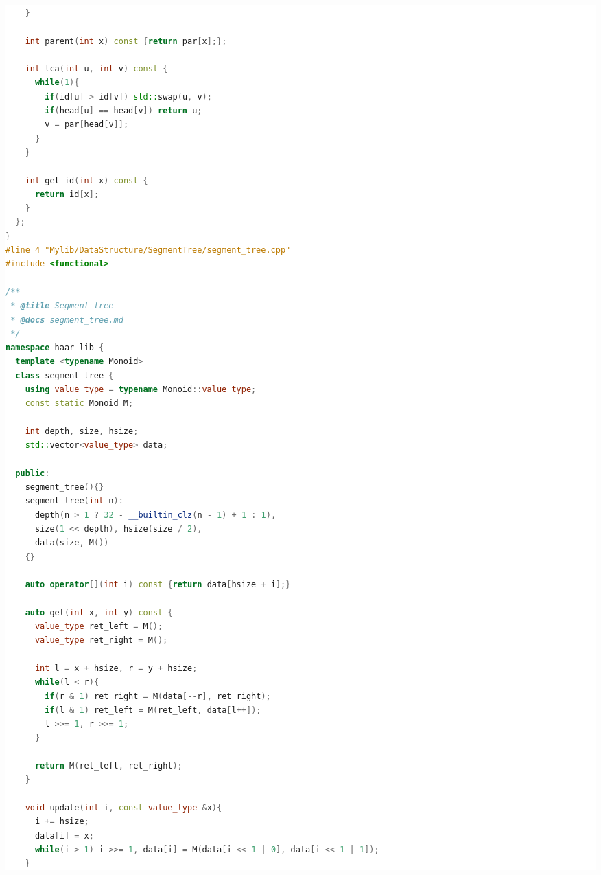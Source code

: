 ```cpp
    }

    int parent(int x) const {return par[x];};

    int lca(int u, int v) const {
      while(1){
        if(id[u] > id[v]) std::swap(u, v);
        if(head[u] == head[v]) return u;
        v = par[head[v]];
      }
    }

    int get_id(int x) const {
      return id[x];
    }
  };
}
#line 4 "Mylib/DataStructure/SegmentTree/segment_tree.cpp"
#include <functional>

/**
 * @title Segment tree
 * @docs segment_tree.md
 */
namespace haar_lib {
  template <typename Monoid>
  class segment_tree {
    using value_type = typename Monoid::value_type;
    const static Monoid M;

    int depth, size, hsize;
    std::vector<value_type> data;

  public:
    segment_tree(){}
    segment_tree(int n):
      depth(n > 1 ? 32 - __builtin_clz(n - 1) + 1 : 1),
      size(1 << depth), hsize(size / 2),
      data(size, M())
    {}

    auto operator[](int i) const {return data[hsize + i];}

    auto get(int x, int y) const {
      value_type ret_left = M();
      value_type ret_right = M();

      int l = x + hsize, r = y + hsize;
      while(l < r){
        if(r & 1) ret_right = M(data[--r], ret_right);
        if(l & 1) ret_left = M(ret_left, data[l++]);
        l >>= 1, r >>= 1;
      }

      return M(ret_left, ret_right);
    }

    void update(int i, const value_type &x){
      i += hsize;
      data[i] = x;
      while(i > 1) i >>= 1, data[i] = M(data[i << 1 | 0], data[i << 1 | 1]);
    }

```
